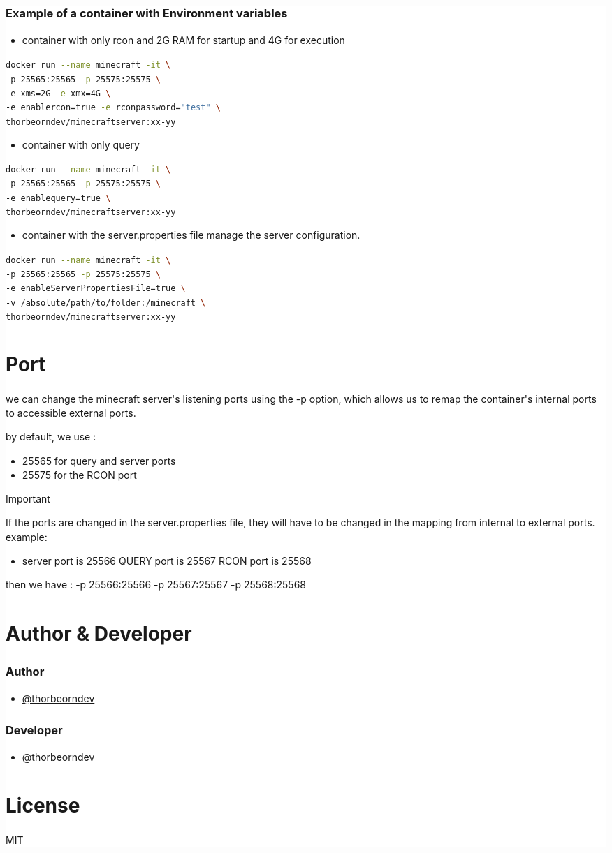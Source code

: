 ### Example of a container with Environment variables
- container with only rcon and 2G RAM for startup and 4G for execution
```bash
docker run --name minecraft -it \
-p 25565:25565 -p 25575:25575 \
-e xms=2G -e xmx=4G \
-e enablercon=true -e rconpassword="test" \
thorbeorndev/minecraftserver:xx-yy
```

- container with only query
```bash
docker run --name minecraft -it \
-p 25565:25565 -p 25575:25575 \
-e enablequery=true \
thorbeorndev/minecraftserver:xx-yy
```

- container with the server.properties file manage the server configuration.
```bash
docker run --name minecraft -it \
-p 25565:25565 -p 25575:25575 \
-e enableServerPropertiesFile=true \
-v /absolute/path/to/folder:/minecraft \
thorbeorndev/minecraftserver:xx-yy
```

# Port
we can change the minecraft server's listening ports using the -p option, which allows us to remap the container's internal ports to accessible external ports. 

by default, we use :
- 25565 for query and server ports
- 25575 for the RCON port

> [!IMPORTANT]
> If the ports are changed in the server.properties file, they will have to be changed in the mapping from internal to external ports.
> example: 
> - server port is 25566
> QUERY port is 25567
> RCON port is 25568
>
> then we have : -p 25566:25566 -p 25567:25567 -p 25568:25568

# Author & Developer
### Author
- [@thorbeorndev](https://github.com/thorbeorndev)
### Developer
- [@thorbeorndev](https://github.com/thorbeorndev)

# License
[MIT](https://choosealicense.com/licenses/mit/)